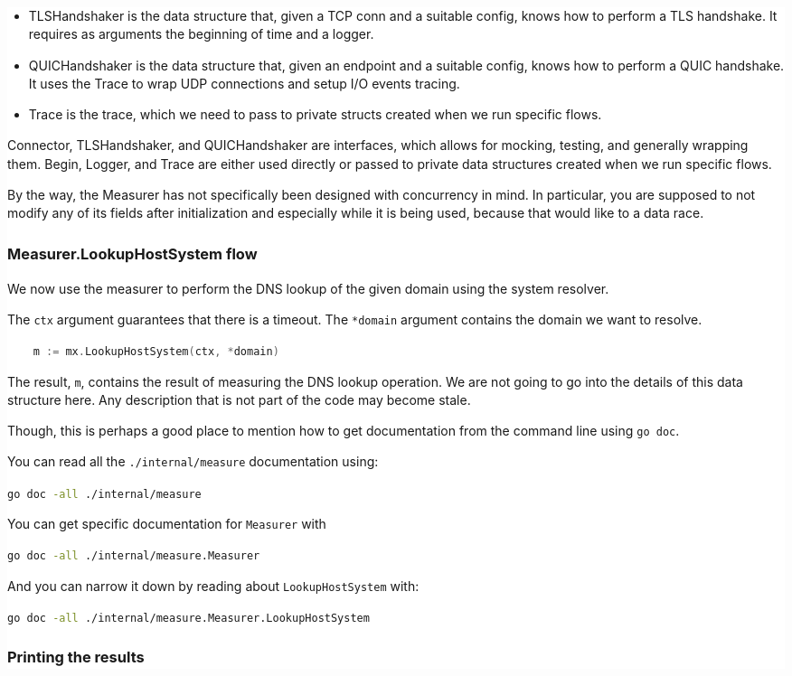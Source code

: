- TLSHandshaker is the data structure that, given a TCP conn and
a suitable config, knows how to perform a TLS handshake. It
requires as arguments the beginning of time and a logger.

- QUICHandshaker is the data structure that, given an endpoint and
a suitable config, knows how to perform a QUIC handshake. It uses
the Trace to wrap UDP connections and setup I/O events tracing.

- Trace is the trace, which we need to pass to private structs
created when we run specific flows.

Connector, TLSHandshaker, and QUICHandshaker are interfaces, which
allows for mocking, testing, and generally wrapping them.
Begin, Logger, and Trace are either used directly or passed to
private data structures created when we run specific flows.

By the way, the Measurer has not specifically been designed with
concurrency in mind. In particular, you are supposed to not modify
any of its fields after initialization and especially while it
is being used, because that would like to a data race.

### Measurer.LookupHostSystem flow

We now use the measurer to perform the DNS lookup of the given
domain using the system resolver.

The `ctx` argument guarantees that there is a timeout. The `*domain`
argument contains the domain we want to resolve.

```Go
	m := mx.LookupHostSystem(ctx, *domain)
```

The result, `m`, contains the result of measuring the DNS lookup
operation. We are not going to go into the details of this
data structure here. Any description that is not part of the
code may become stale.

Though, this is perhaps a good place to mention how to get
documentation from the command line using `go doc`.

You can read all the `./internal/measure` documentation using:

```bash
go doc -all ./internal/measure
```

You can get specific documentation for `Measurer` with

```bash
go doc -all ./internal/measure.Measurer
```

And you can narrow it down by reading about `LookupHostSystem` with:

```bash
go doc -all ./internal/measure.Measurer.LookupHostSystem
```

### Printing the results
